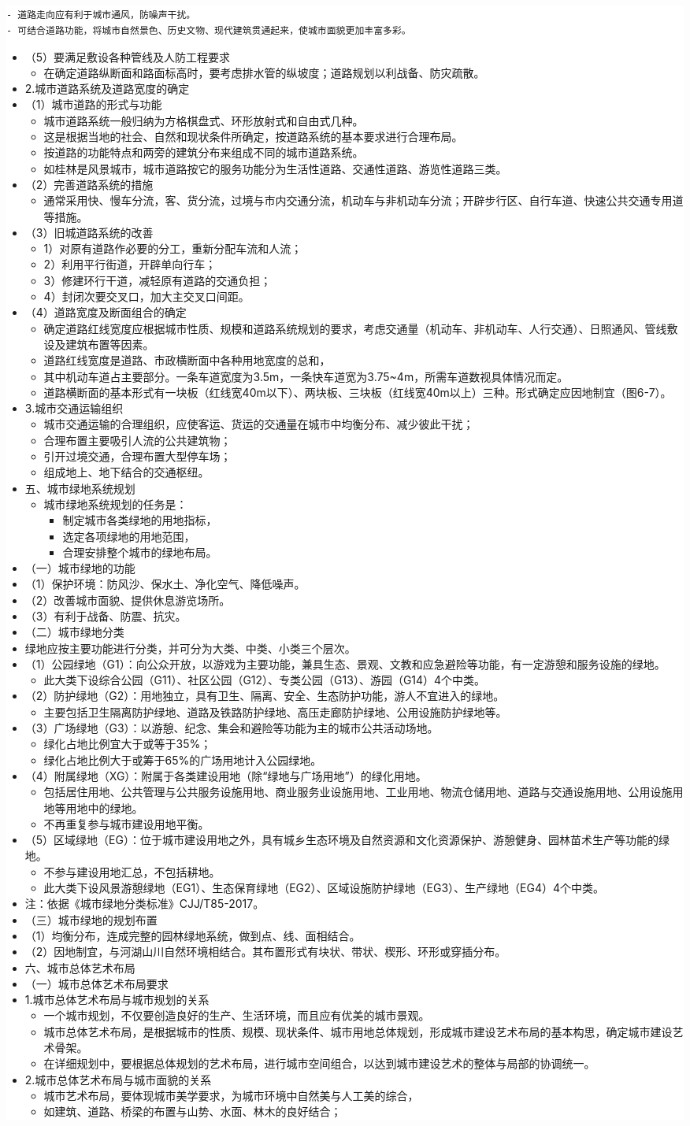 	- 道路走向应有利于城市通风，防噪声干扰。
	- 可结合道路功能，将城市自然景色、历史文物、现代建筑贯通起来，使城市面貌更加丰富多彩。
- （5）要满足敷设各种管线及人防工程要求
	- 在确定道路纵断面和路面标高时，要考虑排水管的纵坡度；道路规划以利战备、防灾疏散。
- 2.城市道路系统及道路宽度的确定
- （1）城市道路的形式与功能
	- 城市道路系统一般归纳为方格棋盘式、环形放射式和自由式几种。
	- 这是根据当地的社会、自然和现状条件所确定，按道路系统的基本要求进行合理布局。
	- 按道路的功能特点和两旁的建筑分布来组成不同的城市道路系统。
	- 如桂林是风景城市，城市道路按它的服务功能分为生活性道路、交通性道路、游览性道路三类。
- （2）完善道路系统的措施
	- 通常采用快、慢车分流，客、货分流，过境与市内交通分流，机动车与非机动车分流；开辟步行区、自行车道、快速公共交通专用道等措施。
- （3）旧城道路系统的改善
	- 1）对原有道路作必要的分工，重新分配车流和人流；
	- 2）利用平行街道，开辟单向行车；
	- 3）修建环行干道，减轻原有道路的交通负担；
	- 4）封闭次要交叉口，加大主交叉口间距。
- （4）道路宽度及断面组合的确定
	- 确定道路红线宽度应根据城市性质、规模和道路系统规划的要求，考虑交通量（机动车、非机动车、人行交通）、日照通风、管线敷设及建筑布置等因素。
	- 道路红线宽度是道路、市政横断面中各种用地宽度的总和，
	- 其中机动车道占主要部分。一条车道宽度为3.5m，一条快车道宽为3.75~4m，所需车道数视具体情况而定。
	- 道路横断面的基本形式有一块板（红线宽40m以下）、两块板、三块板（红线宽40m以上）三种。形式确定应因地制宜（图6-7）。
- 3.城市交通运输组织
	- 城市交通运输的合理组织，应使客运、货运的交通量在城市中均衡分布、减少彼此干扰；
	- 合理布置主要吸引人流的公共建筑物；
	- 引开过境交通，合理布置大型停车场；
	- 组成地上、地下结合的交通枢纽。
- 五、城市绿地系统规划
	- 城市绿地系统规划的任务是：
		- 制定城市各类绿地的用地指标，
		- 选定各项绿地的用地范围，
		- 合理安排整个城市的绿地布局。
- （一）城市绿地的功能
- （1）保护环境：防风沙、保水土、净化空气、降低噪声。
- （2）改善城市面貌、提供休息游览场所。
- （3）有利于战备、防震、抗灾。
- （二）城市绿地分类
- 绿地应按主要功能进行分类，并可分为大类、中类、小类三个层次。
- （1）公园绿地（G1）：向公众开放，以游戏为主要功能，兼具生态、景观、文教和应急避险等功能，有一定游憩和服务设施的绿地。
	- 此大类下设综合公园（G11）、社区公园（G12）、专类公园（G13）、游园（G14）4个中类。
- （2）防护绿地（G2）：用地独立，具有卫生、隔离、安全、生态防护功能，游人不宜进入的绿地。
	- 主要包括卫生隔离防护绿地、道路及铁路防护绿地、高压走廊防护绿地、公用设施防护绿地等。
- （3）广场绿地（G3）：以游憩、纪念、集会和避险等功能为主的城市公共活动场地。
	- 绿化占地比例宜大于或等于35%；
	- 绿化占地比例大于或筹于65%的广场用地计入公园绿地。
- （4）附属绿地（XG）：附属于各类建设用地（除“绿地与广场用地”）的绿化用地。
	- 包括居住用地、公共管理与公共服务设施用地、商业服务业设施用地、工业用地、物流仓储用地、道路与交通设施用地、公用设施用地等用地中的绿地。
	- 不再重复参与城市建设用地平衡。
- （5）区域绿地（EG）：位于城市建设用地之外，具有城乡生态环境及自然资源和文化资源保护、游憩健身、园林苗术生产等功能的绿地。
	- 不参与建设用地汇总，不包括耕地。
	- 此大类下设风景游憩绿地（EG1）、生态保育绿地（EG2）、区域设施防护绿地（EG3）、生产绿地（EG4）4个中类。
- 注：依据《城市绿地分类标准》CJJ/T85-2017。
- （三）城市绿地的规划布置
- （1）均衡分布，连成完整的园林绿地系统，做到点、线、面相结合。
- （2）因地制宜，与河湖山川自然环境相结合。其布置形式有块状、带状、楔形、环形或穿插分布。
- 六、城市总体艺术布局
- （一）城市总体艺术布局要求
- 1.城市总体艺术布局与城市规划的关系
	- 一个城市规划，不仅要创造良好的生产、生活环境，而且应有优美的城市景观。
	- 城市总体艺术布局，是根据城市的性质、规模、现状条件、城市用地总体规划，形成城市建设艺术布局的基本构思，确定城市建设艺术骨架。
	- 在详细规划中，要根据总体规划的艺术布局，进行城市空间组合，以达到城市建设艺术的整体与局部的协调统一。
- 2.城市总体艺术布局与城市面貌的关系
	- 城市艺术布局，要体现城市美学要求，为城市环境中自然美与人工美的综合，
	- 如建筑、道路、桥梁的布置与山势、水面、林木的良好结合；